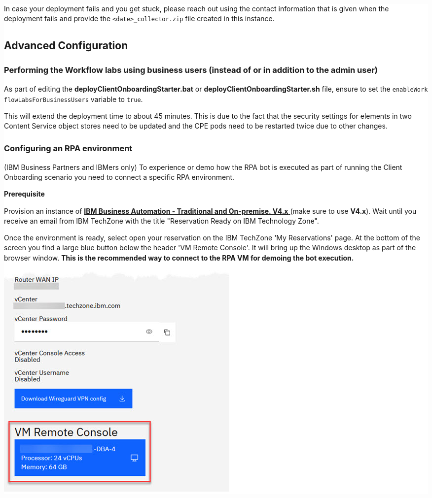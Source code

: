 In case your deployment fails and you get stuck, please reach out using the contact information that is given when the deployment fails and provide the `<date>_collector.zip` file created in this instance.



## Advanced Configuration

### Performing the Workflow labs using business users (instead of or in addition to the admin user)

As part of editing the **deployClientOnboardingStarter.bat** or **deployClientOnboardingStarter.sh** file, ensure to set the `enableWorkflowLabsForBusinessUsers` variable to `true`.

This will extend the deployment time to about 45 minutes. This is due to the fact that the security settings for elements in two Content Service object stores need to be updated and the CPE pods need to be restarted twice due to other changes.

### Configuring an RPA environment 

(IBM Business Partners and IBMers only)
To experience or demo how the RPA bot is executed as part of running the Client Onboarding scenario you need to connect a specific RPA environment.

**Prerequisite**

Provision an instance of [**IBM Business Automation - Traditional and On-premise. V4.x** ](https://techzone.ibm.com/collection/ibm-business-automation-traditional-and-on-premise/environments) (make sure to use **V4.x**). Wait until you receive an email from IBM TechZone with the title "Reservation Ready on IBM Technology Zone". 

Once the environment is ready, select open your reservation on the IBM TechZone 'My Reservations' page. At the bottom of the screen you find a large blue button below the header 'VM Remote Console'. It will bring up the Windows desktop as part of the browser window. **This is the recommended way to connect to the RPA VM for demoing the bot execution.** 

<img src="..\images\rpa-vm-browser-rdp.jpg" />
